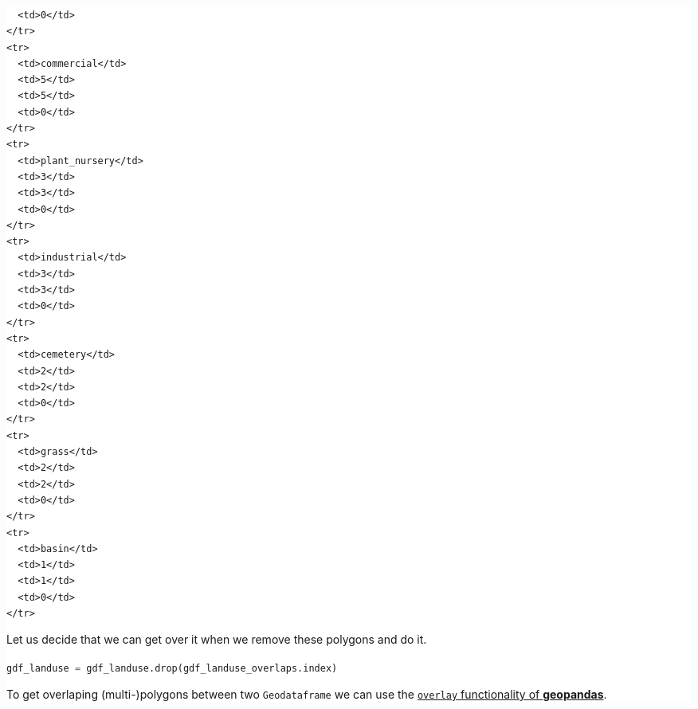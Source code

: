       <td>0</td>
    </tr>
    <tr>
      <td>commercial</td>
      <td>5</td>
      <td>5</td>
      <td>0</td>
    </tr>
    <tr>
      <td>plant_nursery</td>
      <td>3</td>
      <td>3</td>
      <td>0</td>
    </tr>
    <tr>
      <td>industrial</td>
      <td>3</td>
      <td>3</td>
      <td>0</td>
    </tr>
    <tr>
      <td>cemetery</td>
      <td>2</td>
      <td>2</td>
      <td>0</td>
    </tr>
    <tr>
      <td>grass</td>
      <td>2</td>
      <td>2</td>
      <td>0</td>
    </tr>
    <tr>
      <td>basin</td>
      <td>1</td>
      <td>1</td>
      <td>0</td>
    </tr>
  </tbody>
</table>
</div>



Let us decide that we can get over it when we remove these polygons and do it. 


```python
gdf_landuse = gdf_landuse.drop(gdf_landuse_overlaps.index)
```

To get overlaping (multi-)polygons between two ``Geodataframe`` we can use the [``overlay`` functionality of **geopandas**](https://geopandas.readthedocs.io/en/latest/set_operations.html).

